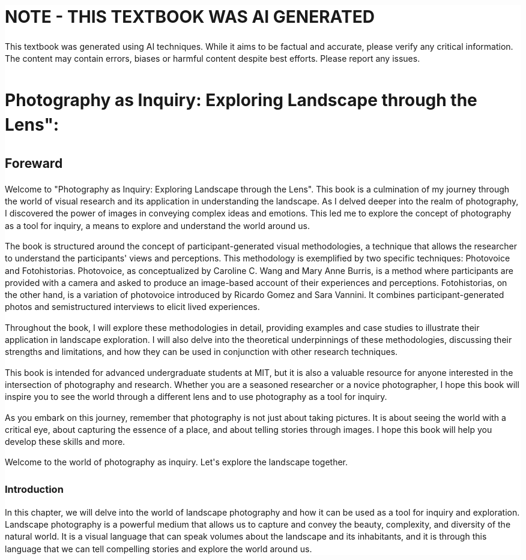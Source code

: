 # NOTE - THIS TEXTBOOK WAS AI GENERATED

This textbook was generated using AI techniques. While it aims to be factual and accurate, please verify any critical information. The content may contain errors, biases or harmful content despite best efforts. Please report any issues.

# Photography as Inquiry: Exploring Landscape through the Lens":


## Foreward

Welcome to "Photography as Inquiry: Exploring Landscape through the Lens". This book is a culmination of my journey through the world of visual research and its application in understanding the landscape. As I delved deeper into the realm of photography, I discovered the power of images in conveying complex ideas and emotions. This led me to explore the concept of photography as a tool for inquiry, a means to explore and understand the world around us.

The book is structured around the concept of participant-generated visual methodologies, a technique that allows the researcher to understand the participants' views and perceptions. This methodology is exemplified by two specific techniques: Photovoice and Fotohistorias. Photovoice, as conceptualized by Caroline C. Wang and Mary Anne Burris, is a method where participants are provided with a camera and asked to produce an image-based account of their experiences and perceptions. Fotohistorias, on the other hand, is a variation of photovoice introduced by Ricardo Gomez and Sara Vannini. It combines participant-generated photos and semistructured interviews to elicit lived experiences.

Throughout the book, I will explore these methodologies in detail, providing examples and case studies to illustrate their application in landscape exploration. I will also delve into the theoretical underpinnings of these methodologies, discussing their strengths and limitations, and how they can be used in conjunction with other research techniques.

This book is intended for advanced undergraduate students at MIT, but it is also a valuable resource for anyone interested in the intersection of photography and research. Whether you are a seasoned researcher or a novice photographer, I hope this book will inspire you to see the world through a different lens and to use photography as a tool for inquiry.

As you embark on this journey, remember that photography is not just about taking pictures. It is about seeing the world with a critical eye, about capturing the essence of a place, and about telling stories through images. I hope this book will help you develop these skills and more.

Welcome to the world of photography as inquiry. Let's explore the landscape together.




### Introduction

In this chapter, we will delve into the world of landscape photography and how it can be used as a tool for inquiry and exploration. Landscape photography is a powerful medium that allows us to capture and convey the beauty, complexity, and diversity of the natural world. It is a visual language that can speak volumes about the landscape and its inhabitants, and it is through this language that we can tell compelling stories and explore the world around us.

